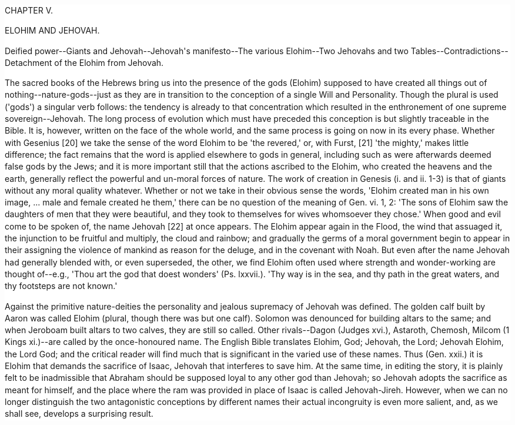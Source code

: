 





CHAPTER V.

ELOHIM AND JEHOVAH.

Deified power--Giants and Jehovah--Jehovah's manifesto--The various
Elohim--Two Jehovahs and two Tables--Contradictions--Detachment
of the Elohim from Jehovah.


The sacred books of the Hebrews bring us into the presence
of the gods (Elohim) supposed to have created all things out
of nothing--nature-gods--just as they are in transition to the
conception of a single Will and Personality. Though the plural is
used ('gods') a singular verb follows: the tendency is already to
that concentration which resulted in the enthronement of one supreme
sovereign--Jehovah. The long process of evolution which must have
preceded this conception is but slightly traceable in the Bible. It
is, however, written on the face of the whole world, and the same
process is going on now in its every phase. Whether with Gesenius
[20] we take the sense of the word Elohim to be 'the revered,' or,
with Furst, [21] 'the mighty,' makes little difference; the fact
remains that the word is applied elsewhere to gods in general,
including such as were afterwards deemed false gods by the Jews;
and it is more important still that the actions ascribed to the
Elohim, who created the heavens and the earth, generally reflect
the powerful and un-moral forces of nature. The work of creation in
Genesis (i. and ii. 1-3) is that of giants without any moral quality
whatever. Whether or not we take in their obvious sense the words,
'Elohim created man in his own image, ... male and female created
he them,' there can be no question of the meaning of Gen. vi. 1, 2:
'The sons of Elohim saw the daughters of men that they were beautiful,
and they took to themselves for wives whomsoever they chose.' When
good and evil come to be spoken of, the name Jehovah [22] at once
appears. The Elohim appear again in the Flood, the wind that assuaged
it, the injunction to be fruitful and multiply, the cloud and rainbow;
and gradually the germs of a moral government begin to appear in their
assigning the violence of mankind as reason for the deluge, and in
the covenant with Noah. But even after the name Jehovah had generally
blended with, or even superseded, the other, we find Elohim often
used where strength and wonder-working are thought of--e.g., 'Thou
art the god that doest wonders' (Ps. lxxvii.). 'Thy way is in the sea,
and thy path in the great waters, and thy footsteps are not known.'

Against the primitive nature-deities the personality and jealous
supremacy of Jehovah was defined. The golden calf built by Aaron was
called Elohim (plural, though there was but one calf). Solomon was
denounced for building altars to the same; and when Jeroboam built
altars to two calves, they are still so called. Other rivals--Dagon
(Judges xvi.), Astaroth, Chemosh, Milcom (1 Kings xi.)--are called
by the once-honoured name. The English Bible translates Elohim, God;
Jehovah, the Lord; Jehovah Elohim, the Lord God; and the critical
reader will find much that is significant in the varied use of these
names. Thus (Gen. xxii.) it is Elohim that demands the sacrifice
of Isaac, Jehovah that interferes to save him. At the same time, in
editing the story, it is plainly felt to be inadmissible that Abraham
should be supposed loyal to any other god than Jehovah; so Jehovah
adopts the sacrifice as meant for himself, and the place where the
ram was provided in place of Isaac is called Jehovah-Jireh. However,
when we can no longer distinguish the two antagonistic conceptions
by different names their actual incongruity is even more salient,
and, as we shall see, develops a surprising result.
